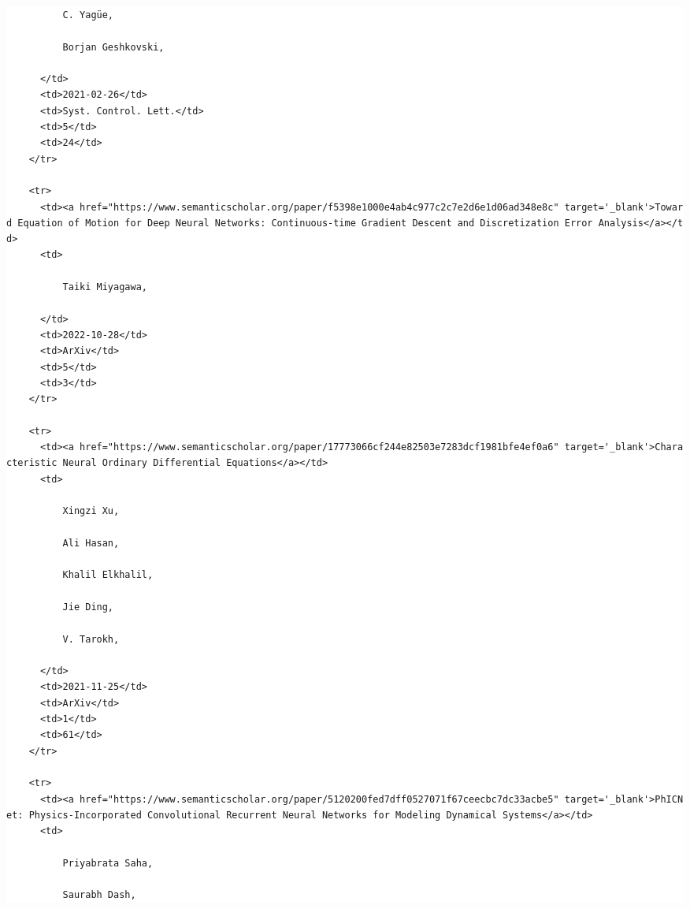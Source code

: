               C. Yagüe,
            
              Borjan Geshkovski,
            
          </td>
          <td>2021-02-26</td>
          <td>Syst. Control. Lett.</td>
          <td>5</td>
          <td>24</td>
        </tr>
    
        <tr>
          <td><a href="https://www.semanticscholar.org/paper/f5398e1000e4ab4c977c2c7e2d6e1d06ad348e8c" target='_blank'>Toward Equation of Motion for Deep Neural Networks: Continuous-time Gradient Descent and Discretization Error Analysis</a></td>
          <td>
            
              Taiki Miyagawa,
            
          </td>
          <td>2022-10-28</td>
          <td>ArXiv</td>
          <td>5</td>
          <td>3</td>
        </tr>
    
        <tr>
          <td><a href="https://www.semanticscholar.org/paper/17773066cf244e82503e7283dcf1981bfe4ef0a6" target='_blank'>Characteristic Neural Ordinary Differential Equations</a></td>
          <td>
            
              Xingzi Xu,
            
              Ali Hasan,
            
              Khalil Elkhalil,
            
              Jie Ding,
            
              V. Tarokh,
            
          </td>
          <td>2021-11-25</td>
          <td>ArXiv</td>
          <td>1</td>
          <td>61</td>
        </tr>
    
        <tr>
          <td><a href="https://www.semanticscholar.org/paper/5120200fed7dff0527071f67ceecbc7dc33acbe5" target='_blank'>PhICNet: Physics-Incorporated Convolutional Recurrent Neural Networks for Modeling Dynamical Systems</a></td>
          <td>
            
              Priyabrata Saha,
            
              Saurabh Dash,
            